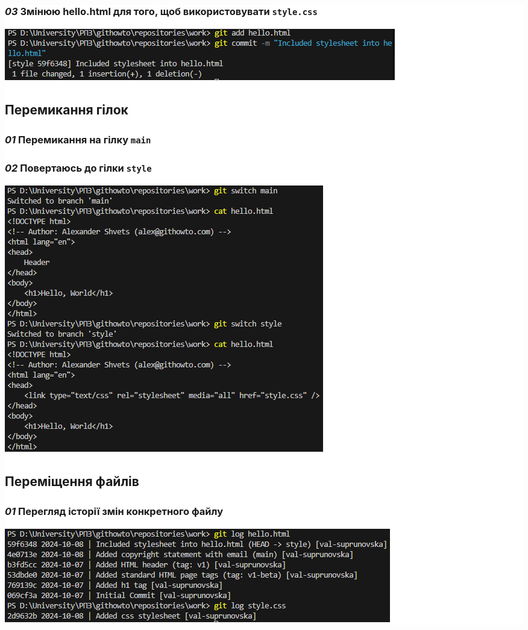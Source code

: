 ### *03* Змінюю hello.html для того, щоб використовувати `style.css`
<img src="githowto/screenshots/37.png">

## Перемикання гілок
### *01* Перемикання на гілку `main`
### *02* Повертаюсь до гілки `style`
<img src="githowto/screenshots/38.png">

## Переміщення файлів
### *01* Перегляд історії змін конкретного файлу
<img src="githowto/screenshots/39.png">
